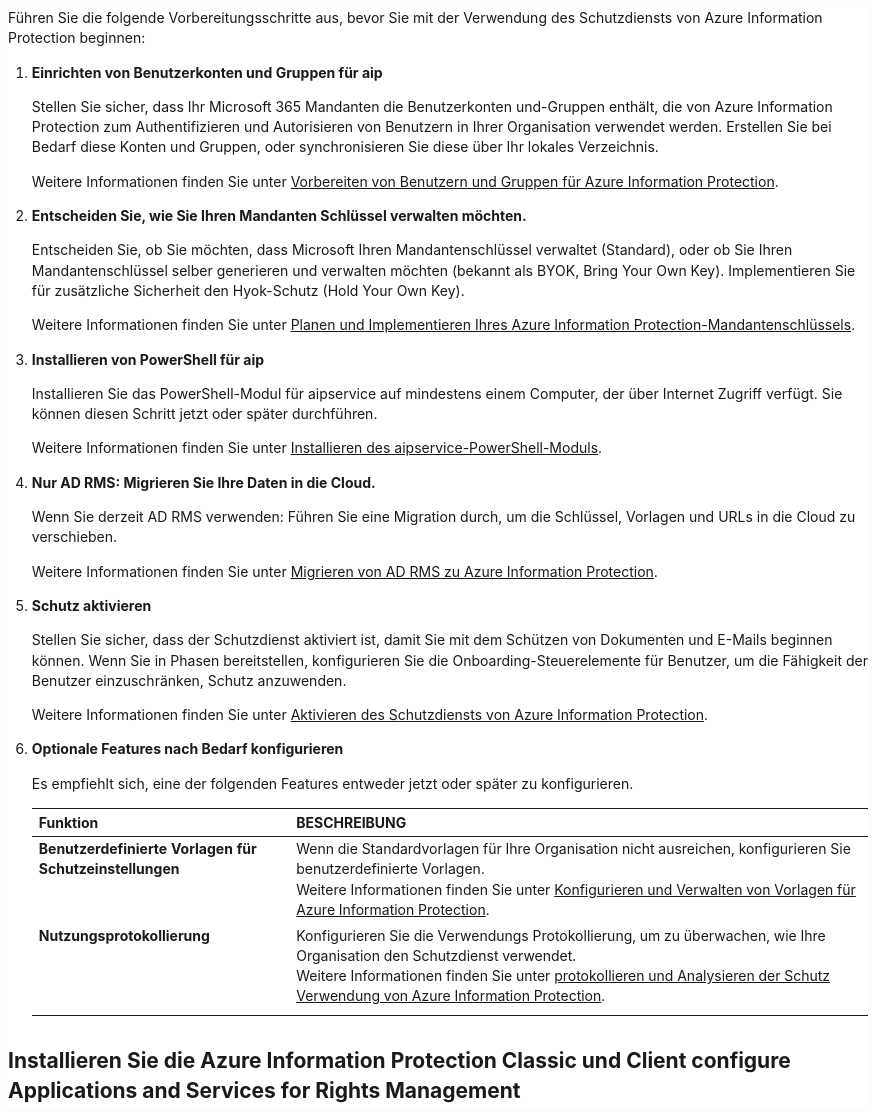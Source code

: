 Führen Sie die folgende Vorbereitungsschritte aus, bevor Sie mit der Verwendung des Schutzdiensts von Azure Information Protection beginnen:

1. **Einrichten von Benutzerkonten und Gruppen für aip**

    Stellen Sie sicher, dass Ihr Microsoft 365 Mandanten die Benutzerkonten und-Gruppen enthält, die von Azure Information Protection zum Authentifizieren und Autorisieren von Benutzern in Ihrer Organisation verwendet werden. Erstellen Sie bei Bedarf diese Konten und Gruppen, oder synchronisieren Sie diese über Ihr lokales Verzeichnis. 

    Weitere Informationen finden Sie unter [Vorbereiten von Benutzern und Gruppen für Azure Information Protection](prepare.md).

1. **Entscheiden Sie, wie Sie Ihren Mandanten Schlüssel verwalten möchten.**

    Entscheiden Sie, ob Sie möchten, dass Microsoft Ihren Mandantenschlüssel verwaltet (Standard), oder ob Sie Ihren Mandantenschlüssel selber generieren und verwalten möchten (bekannt als BYOK, Bring Your Own Key). Implementieren Sie für zusätzliche Sicherheit den Hyok-Schutz (Hold Your Own Key). 

    Weitere Informationen finden Sie unter [Planen und Implementieren Ihres Azure Information Protection-Mandantenschlüssels](plan-implement-tenant-key.md).

1. **Installieren von PowerShell für aip**

    Installieren Sie das PowerShell-Modul für aipservice auf mindestens einem Computer, der über Internet Zugriff verfügt. Sie können diesen Schritt jetzt oder später durchführen. 

    Weitere Informationen finden Sie unter [Installieren des aipservice-PowerShell-Moduls](./install-powershell.md).

1. **Nur AD RMS: Migrieren Sie Ihre Daten in die Cloud.**

    Wenn Sie derzeit AD RMS verwenden: Führen Sie eine Migration durch, um die Schlüssel, Vorlagen und URLs in die Cloud zu verschieben. 

    Weitere Informationen finden Sie unter [Migrieren von AD RMS zu Azure Information Protection](migrate-from-ad-rms-to-azure-rms.md).

1. **Schutz aktivieren**

    Stellen Sie sicher, dass der Schutzdienst aktiviert ist, damit Sie mit dem Schützen von Dokumenten und E-Mails beginnen können. Wenn Sie in Phasen bereitstellen, konfigurieren Sie die Onboarding-Steuerelemente für Benutzer, um die Fähigkeit der Benutzer einzuschränken, Schutz anzuwenden. 

    Weitere Informationen finden Sie unter [Aktivieren des Schutzdiensts von Azure Information Protection](./activate-service.md).

1. **Optionale Features nach Bedarf konfigurieren**

    Es empfiehlt sich, eine der folgenden Features entweder jetzt oder später zu konfigurieren.
    
    |Funktion  |BESCHREIBUNG  |
    |---------|---------|
    |**Benutzerdefinierte Vorlagen für Schutzeinstellungen**     |  Wenn die Standardvorlagen für Ihre Organisation nicht ausreichen, konfigurieren Sie benutzerdefinierte Vorlagen. </br>Weitere Informationen finden Sie unter [Konfigurieren und Verwalten von Vorlagen für Azure Information Protection](./configure-policy-templates.md).       |
    |**Nutzungsprotokollierung**     | Konfigurieren Sie die Verwendungs Protokollierung, um zu überwachen, wie Ihre Organisation den Schutzdienst verwendet. </br>Weitere Informationen finden Sie unter [protokollieren und Analysieren der Schutz Verwendung von Azure Information Protection](./log-analyze-usage.md).        |
    | | |

## <a name="install-the-azure-information-protection-classic-and-client-configure-applications-and-services-for-rights-management"></a>Installieren Sie die Azure Information Protection Classic und Client configure Applications and Services for Rights Management
